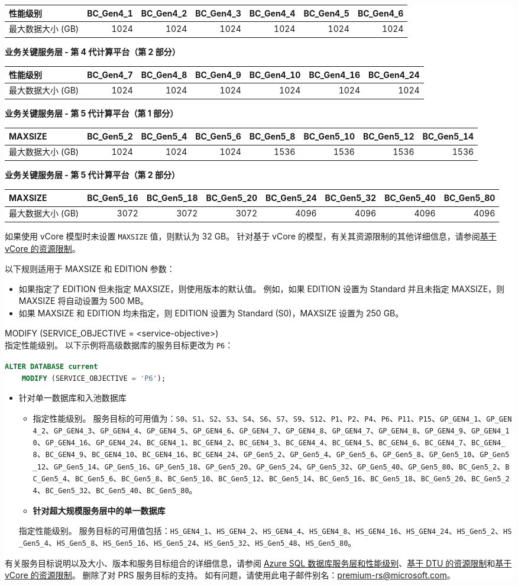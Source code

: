 |性能级别|BC_Gen4_1|BC_Gen4_2|BC_Gen4_3|BC_Gen4_4|BC_Gen4_5|BC_Gen4_6|
|:--------------- | ------: |-------: |-------: |-------: |-------: |-------: |
|最大数据大小 (GB)|1024|1024|1024|1024|1024|1024|

**业务关键服务层 - 第 4 代计算平台（第 2 部分）**

|性能级别|BC_Gen4_7|BC_Gen4_8|BC_Gen4_9|BC_Gen4_10|BC_Gen4_16|BC_Gen4_24|
|:--------------- | ------: |-------: |-------: |--------: |--------: |--------: |
|最大数据大小 (GB)|1024|1024|1024|1024|1024|1024|

**业务关键服务层 - 第 5 代计算平台（第 1 部分）**

|MAXSIZE|BC_Gen5_2|BC_Gen5_4|BC_Gen5_6|BC_Gen5_8|BC_Gen5_10|BC_Gen5_12|BC_Gen5_14|
|:----- | ------: |-------: |-------: |-------: |---------: |--------:|--------: |
|最大数据大小 (GB)|1024|1024|1024|1536|1536|1536|1536|

**业务关键服务层 - 第 5 代计算平台（第 2 部分）**

|MAXSIZE|BC_Gen5_16|BC_Gen5_18|BC_Gen5_20|BC_Gen5_24|BC_Gen5_32|BC_Gen5_40|BC_Gen5_80|
|:----- | -------: |--------: |--------: |--------: |--------: |---------:|--------: |
|最大数据大小 (GB)|3072|3072|3072|4096|4096|4096|4096|

如果使用 vCore 模型时未设置 `MAXSIZE` 值，则默认为 32 GB。 针对基于 vCore 的模型，有关其资源限制的其他详细信息，请参阅[基于 vCore 的资源限制](https://docs.microsoft.com/azure/sql-database/sql-database-dtu-resource-limits)。

以下规则适用于 MAXSIZE 和 EDITION 参数：

- 如果指定了 EDITION 但未指定 MAXSIZE，则使用版本的默认值。 例如，如果 EDITION 设置为 Standard 并且未指定 MAXSIZE，则 MAXSIZE 将自动设置为 500 MB。
- 如果 MAXSIZE 和 EDITION 均未指定，则 EDITION 设置为 Standard (S0)，MAXSIZE 设置为 250 GB。

MODIFY (SERVICE_OBJECTIVE = \<service-objective>)      
指定性能级别。 以下示例将高级数据库的服务目标更改为 `P6`：

```sql
ALTER DATABASE current
    MODIFY (SERVICE_OBJECTIVE = 'P6');
```

- 针对单一数据库和入池数据库

  - 指定性能级别。 服务目标的可用值为：`S0`、`S1`、`S2`、`S3`、`S4`、`S6`、`S7`、`S9`、`S12`、`P1`、`P2`、`P4`、`P6`、`P11`、`P15`、`GP_GEN4_1`、`GP_GEN4_2`、`GP_GEN4_3`、`GP_GEN4_4`、`GP_GEN4_5`、`GP_GEN4_6`、`GP_GEN4_7`、`GP_GEN4_8`、`GP_GEN4_7`、`GP_GEN4_8`、`GP_GEN4_9`、`GP_GEN4_10`、`GP_GEN4_16`、`GP_GEN4_24`、`BC_GEN4_1`、`BC_GEN4_2`、`BC_GEN4_3`、`BC_GEN4_4`、`BC_GEN4_5`、`BC_GEN4_6`、`BC_GEN4_7`、`BC_GEN4_8`、`BC_GEN4_9`、`BC_GEN4_10`、`BC_GEN4_16`、`BC_GEN4_24`、`GP_Gen5_2`、`GP_Gen5_4`、`GP_Gen5_6`、`GP_Gen5_8`、`GP_Gen5_10`、`GP_Gen5_12`、`GP_Gen5_14`、`GP_Gen5_16`、`GP_Gen5_18`、`GP_Gen5_20`、`GP_Gen5_24`、`GP_Gen5_32`、`GP_Gen5_40`、`GP_Gen5_80`、`BC_Gen5_2`、`BC_Gen5_4`、`BC_Gen5_6`、`BC_Gen5_8`、`BC_Gen5_10`、`BC_Gen5_12`、`BC_Gen5_14`、`BC_Gen5_16`、`BC_Gen5_18`、`BC_Gen5_20`、`BC_Gen5_24`、`BC_Gen5_32`、`BC_Gen5_40`、`BC_Gen5_80`。

  - **针对超大规模服务层中的单一数据库**

  指定性能级别。 服务目标的可用值包括：`HS_GEN4_1`、`HS_GEN4_2`、`HS_GEN4_4`、`HS_GEN4_8`、`HS_GEN4_16`、`HS_GEN4_24`、`HS_Gen5_2`、`HS_Gen5_4`、`HS_Gen5_8`、`HS_Gen5_16`、`HS_Gen5_24`、`HS_Gen5_32`、`HS_Gen5_48`、`HS_Gen5_80`。

有关服务目标说明以及大小、版本和服务目标组合的详细信息，请参阅 [Azure SQL 数据库服务层和性能级别](https://azure.microsoft.com/documentation/articles/sql-database-service-tiers/)、[基于 DTU 的资源限制](https://docs.microsoft.com/azure/sql-database/sql-database-dtu-resource-limits)和[基于 vCore 的资源限制](https://docs.microsoft.com/azure/sql-database/sql-database-dtu-resource-limits)。 删除了对 PRS 服务目标的支持。 如有问题，请使用此电子邮件别名：premium-rs@microsoft.com。
